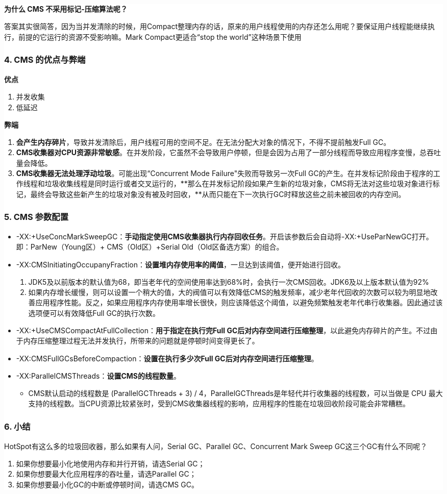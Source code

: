 

**为什么 CMS 不采用标记-压缩算法呢？**

答案其实很简答，因为当并发清除的时候，用Compact整理内存的话，原来的用户线程使用的内存还怎么用呢？要保证用户线程能继续执行，前提的它运行的资源不受影响嘛。Mark Compact更适合“stop the world”这种场景下使用



### 4. CMS 的优点与弊端

**优点**

1.  并发收集
2.  低延迟

**弊端**

1.  **会产生内存碎片**，导致并发清除后，用户线程可用的空间不足。在无法分配大对象的情况下，不得不提前触发Full GC。
2.  **CMS收集器对CPU资源非常敏感**。在并发阶段，它虽然不会导致用户停顿，但是会因为占用了一部分线程而导致应用程序变慢，总吞吐量会降低。
3.  **CMS收集器无法处理浮动垃圾**。可能出现“Concurrent Mode Failure"失败而导致另一次Full GC的产生。在并发标记阶段由于程序的工作线程和垃圾收集线程是同时运行或者交叉运行的，**那么在并发标记阶段如果产生新的垃圾对象，CMS将无法对这些垃圾对象进行标记，最终会导致这些新产生的垃圾对象没有被及时回收，**从而只能在下一次执行GC时释放这些之前未被回收的内存空间。



### 5. CMS 参数配置

- -XX:+UseConcMarkSweepGC：**手动指定使用CMS收集器执行内存回收任务**。开启该参数后会自动将-XX:+UseParNewGC打开。即：ParNew（Young区）+ CMS（Old区）+Serial Old（Old区备选方案）的组合。



- -XX:CMSInitiatingOccupanyFraction：**设置堆内存使用率的阈值**，一旦达到该阈值，便开始进行回收。
  1. JDK5及以前版本的默认值为68，即当老年代的空间使用率达到68%时，会执行一次CMS回收。JDK6及以上版本默认值为92%
  2. 如果内存增长缓慢，则可以设置一个稍大的值，大的阀值可以有效降低CMS的触发频率，减少老年代回收的次数可以较为明显地改善应用程序性能。反之，如果应用程序内存使用率增长很快，则应该降低这个阈值，以避免频繁触发老年代串行收集器。因此通过该选项便可以有效降低Full GC的执行次数。




- -XX:+UseCMSCompactAtFullCollection：**用于指定在执行完Full GC后对内存空间进行压缩整理**，以此避免内存碎片的产生。不过由于内存压缩整理过程无法并发执行，所带来的问题就是停顿时间变得更长了。



- -XX:CMSFullGCsBeforeCompaction：**设置在执行多少次Full GC后对内存空间进行压缩整理**。



- -XX:ParallelCMSThreads：**设置CMS的线程数量**。
  - CMS默认启动的线程数是 (ParallelGCThreads + 3) / 4，ParallelGCThreads是年轻代并行收集器的线程数，可以当做是 CPU 最大支持的线程数。当CPU资源比较紧张时，受到CMS收集器线程的影响，应用程序的性能在垃圾回收阶段可能会非常糟糕。



### 6. 小结

HotSpot有这么多的垃圾回收器，那么如果有人问，Serial GC、Parallel GC、Concurrent Mark Sweep GC这三个GC有什么不同呢？

1.  如果你想要最小化地使用内存和并行开销，请选Serial GC；
2.  如果你想要最大化应用程序的吞吐量，请选Parallel GC；
3.  如果你想要最小化GC的中断或停顿时间，请选CMS GC。
